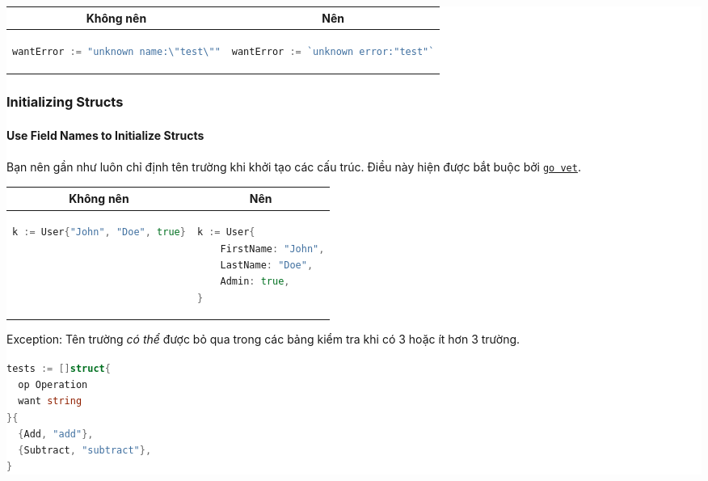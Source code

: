 <table>
<thead><tr><th>Không nên</th><th>Nên</th></tr></thead>
<tbody>
<tr><td>

```go
wantError := "unknown name:\"test\""
```

</td><td>

```go
wantError := `unknown error:"test"`
```

</td></tr>
</tbody></table>

### Initializing Structs

#### Use Field Names to Initialize Structs

Bạn nên gần như luôn chỉ định tên trường khi khởi tạo các cấu trúc. Điều này hiện được bắt buộc bởi [`go vet`](https://pkg.go.dev/cmd/vet).

<table>
<thead><tr><th>Không nên</th><th>Nên</th></tr></thead>
<tbody>
<tr><td>

```go
k := User{"John", "Doe", true}
```

</td><td>

```go
k := User{
    FirstName: "John",
    LastName: "Doe",
    Admin: true,
}
```

</td></tr>
</tbody></table>

Exception: Tên trường _có thể_ được bỏ qua trong các bảng kiểm tra khi có 3 hoặc ít hơn 3 trường.

```go
tests := []struct{
  op Operation
  want string
}{
  {Add, "add"},
  {Subtract, "subtract"},
}
```
